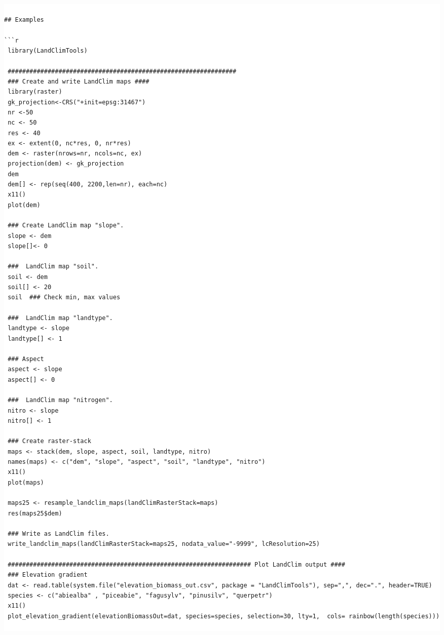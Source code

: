 ```

## Examples

```r 
 library(LandClimTools)
 
 ###############################################################
 ### Create and write LandClim maps ####
 library(raster)
 gk_projection<-CRS("+init=epsg:31467")
 nr <-50
 nc <- 50
 res <- 40
 ex <- extent(0, nc*res, 0, nr*res)
 dem <- raster(nrows=nr, ncols=nc, ex)
 projection(dem) <- gk_projection
 dem
 dem[] <- rep(seq(400, 2200,len=nr), each=nc)
 x11()
 plot(dem)
 
 ### Create LandClim map "slope".
 slope <- dem
 slope[]<- 0
 
 ###  LandClim map "soil".
 soil <- dem
 soil[] <- 20
 soil  ### Check min, max values
 
 ###  LandClim map "landtype".
 landtype <- slope
 landtype[] <- 1
 
 ### Aspect
 aspect <- slope
 aspect[] <- 0
 
 ###  LandClim map "nitrogen".
 nitro <- slope
 nitro[] <- 1
 
 ### Create raster-stack
 maps <- stack(dem, slope, aspect, soil, landtype, nitro)
 names(maps) <- c("dem", "slope", "aspect", "soil", "landtype", "nitro")
 x11()
 plot(maps)
 
 maps25 <- resample_landclim_maps(landClimRasterStack=maps)
 res(maps25$dem)
 
 ### Write as LandClim files.
 write_landclim_maps(landClimRasterStack=maps25, nodata_value="-9999", lcResolution=25)
 
 ################################################################### Plot LandClim output ####
 ### Elevation gradient
 dat <- read.table(system.file("elevation_biomass_out.csv", package = "LandClimTools"), sep=",", dec=".", header=TRUE)
 species <- c("abiealba" , "piceabie", "fagusylv", "pinusilv", "querpetr")
 x11()
 plot_elevation_gradient(elevationBiomassOut=dat, species=species, selection=30, lty=1,  cols= rainbow(length(species)))
 
```